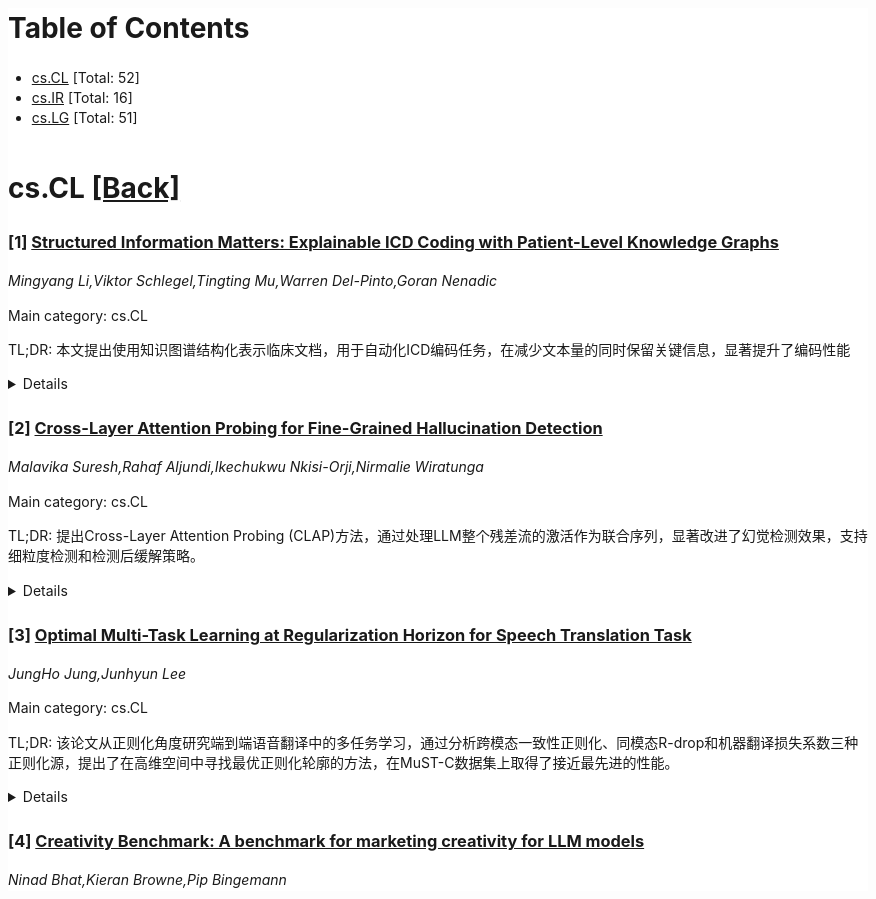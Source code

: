 <div id=toc></div>

# Table of Contents

- [cs.CL](#cs.CL) [Total: 52]
- [cs.IR](#cs.IR) [Total: 16]
- [cs.LG](#cs.LG) [Total: 51]


<div id='cs.CL'></div>

# cs.CL [[Back]](#toc)

### [1] [Structured Information Matters: Explainable ICD Coding with Patient-Level Knowledge Graphs](https://arxiv.org/abs/2509.09699)
*Mingyang Li,Viktor Schlegel,Tingting Mu,Warren Del-Pinto,Goran Nenadic*

Main category: cs.CL

TL;DR: 本文提出使用知识图谱结构化表示临床文档，用于自动化ICD编码任务，在减少文本量的同时保留关键信息，显著提升了编码性能


<details><summary>Details</summary></details>


### [2] [Cross-Layer Attention Probing for Fine-Grained Hallucination Detection](https://arxiv.org/abs/2509.09700)
*Malavika Suresh,Rahaf Aljundi,Ikechukwu Nkisi-Orji,Nirmalie Wiratunga*

Main category: cs.CL

TL;DR: 提出Cross-Layer Attention Probing (CLAP)方法，通过处理LLM整个残差流的激活作为联合序列，显著改进了幻觉检测效果，支持细粒度检测和检测后缓解策略。


<details><summary>Details</summary></details>


### [3] [Optimal Multi-Task Learning at Regularization Horizon for Speech Translation Task](https://arxiv.org/abs/2509.09701)
*JungHo Jung,Junhyun Lee*

Main category: cs.CL

TL;DR: 该论文从正则化角度研究端到端语音翻译中的多任务学习，通过分析跨模态一致性正则化、同模态R-drop和机器翻译损失系数三种正则化源，提出了在高维空间中寻找最优正则化轮廓的方法，在MuST-C数据集上取得了接近最先进的性能。


<details><summary>Details</summary></details>


### [4] [Creativity Benchmark: A benchmark for marketing creativity for LLM models](https://arxiv.org/abs/2509.09702)
*Ninad Bhat,Kieran Browne,Pip Bingemann*
